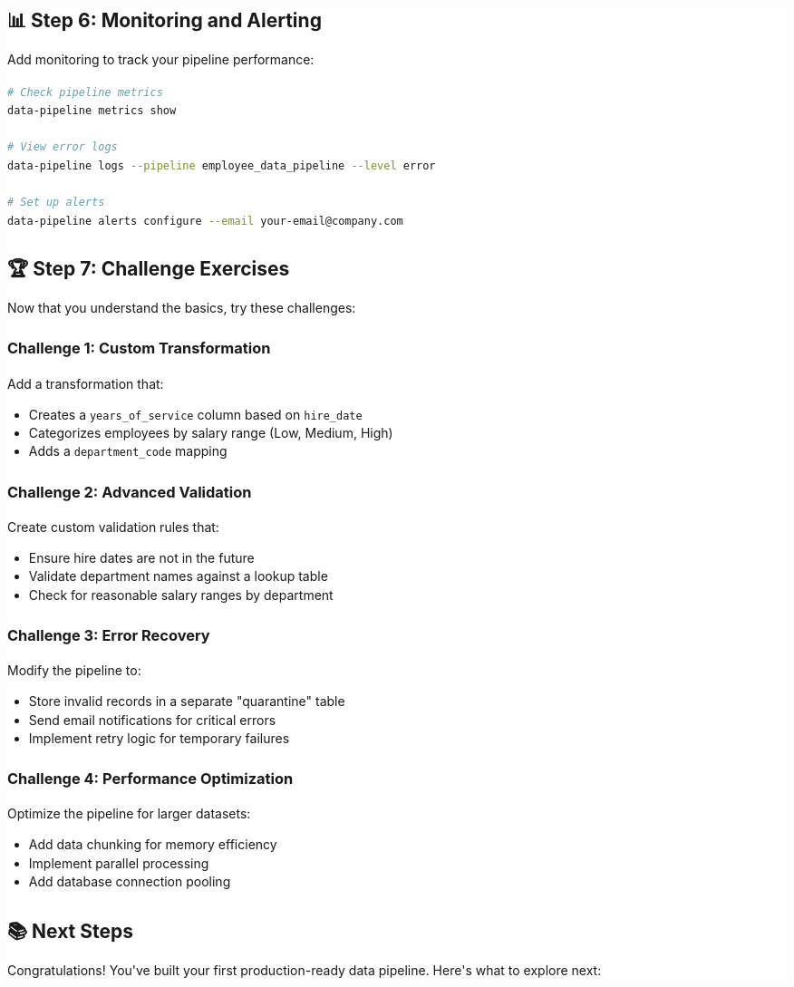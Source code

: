 ```
```

## 📊 Step 6: Monitoring and Alerting

Add monitoring to track your pipeline performance:

```bash
# Check pipeline metrics
data-pipeline metrics show

# View error logs
data-pipeline logs --pipeline employee_data_pipeline --level error

# Set up alerts
data-pipeline alerts configure --email your-email@company.com
```

## 🏆 Step 7: Challenge Exercises

Now that you understand the basics, try these challenges:

### Challenge 1: Custom Transformation
Add a transformation that:
- Creates a `years_of_service` column based on `hire_date`
- Categorizes employees by salary range (Low, Medium, High)
- Adds a `department_code` mapping

### Challenge 2: Advanced Validation
Create custom validation rules that:
- Ensure hire dates are not in the future
- Validate department names against a lookup table
- Check for reasonable salary ranges by department

### Challenge 3: Error Recovery
Modify the pipeline to:
- Store invalid records in a separate "quarantine" table
- Send email notifications for critical errors
- Implement retry logic for temporary failures

### Challenge 4: Performance Optimization
Optimize the pipeline for larger datasets:
- Add data chunking for memory efficiency
- Implement parallel processing
- Add database connection pooling

## 📚 Next Steps

Congratulations! You've built your first production-ready data pipeline. Here's what to explore next:
